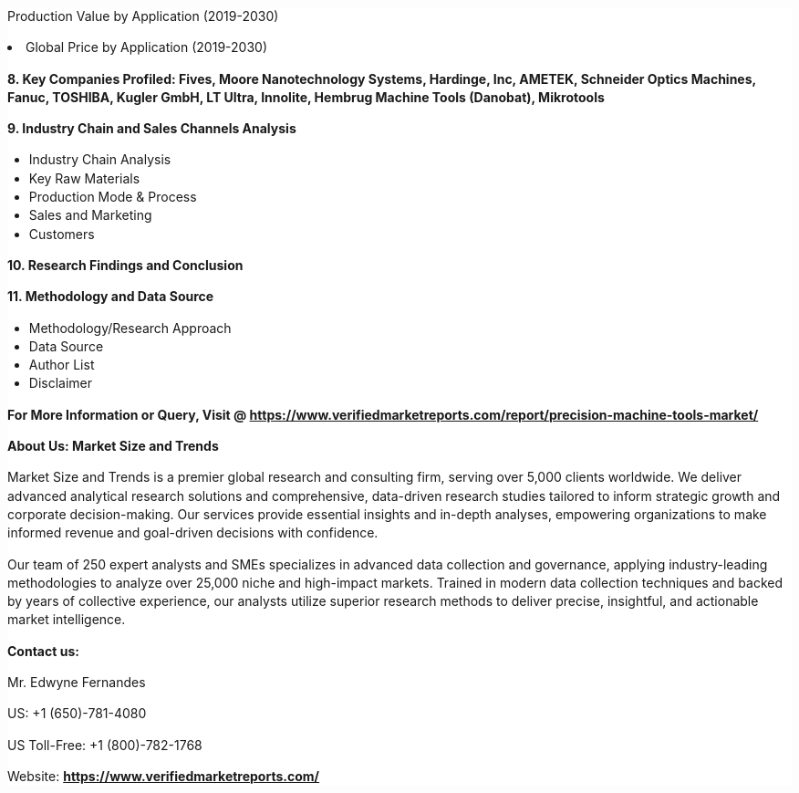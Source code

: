Production Value by Application (2019-2030)</li><li>Global Price by Application (2019-2030)</li></ul><p><strong>8. Key Companies Profiled: Fives, Moore Nanotechnology Systems, Hardinge, Inc, AMETEK, Schneider Optics Machines, Fanuc, TOSHIBA, Kugler GmbH, LT Ultra, Innolite, Hembrug Machine Tools (Danobat), Mikrotools</strong></p><p><strong>9. Industry Chain and Sales Channels Analysis</strong></p><ul><li>Industry Chain Analysis</li><li>Key Raw Materials</li><li>Production Mode &amp; Process</li><li>Sales and Marketing</li><li>Customers</li></ul><p><strong>10. Research Findings and Conclusion</strong></p><p><strong>11. Methodology and Data Source</strong></p><ul><li>Methodology/Research Approach</li><li>Data Source</li><li>Author List</li><li>Disclaimer</li></ul></p><p><strong>For More Information or Query, Visit @ <a href="https://www.verifiedmarketreports.com/report/precision-machine-tools-market/">https://www.verifiedmarketreports.com/report/precision-machine-tools-market/</a></strong></p><p><strong>About Us: Market Size and Trends</strong></p><p>Market Size and Trends is a premier global research and consulting firm, serving over 5,000 clients worldwide. We deliver advanced analytical research solutions and comprehensive, data-driven research studies tailored to inform strategic growth and corporate decision-making. Our services provide essential insights and in-depth analyses, empowering organizations to make informed revenue and goal-driven decisions with confidence.</p><p>Our team of 250 expert analysts and SMEs specializes in advanced data collection and governance, applying industry-leading methodologies to analyze over 25,000 niche and high-impact markets. Trained in modern data collection techniques and backed by years of collective experience, our analysts utilize superior research methods to deliver precise, insightful, and actionable market intelligence.</p><p><strong>Contact us:</strong></p><p>Mr. Edwyne Fernandes</p><p>US: +1 (650)-781-4080</p><p>US Toll-Free: +1 (800)-782-1768</p><p>Website: <strong><a href="https://www.verifiedmarketreports.com/">https://www.verifiedmarketreports.com/</a></strong></p>
